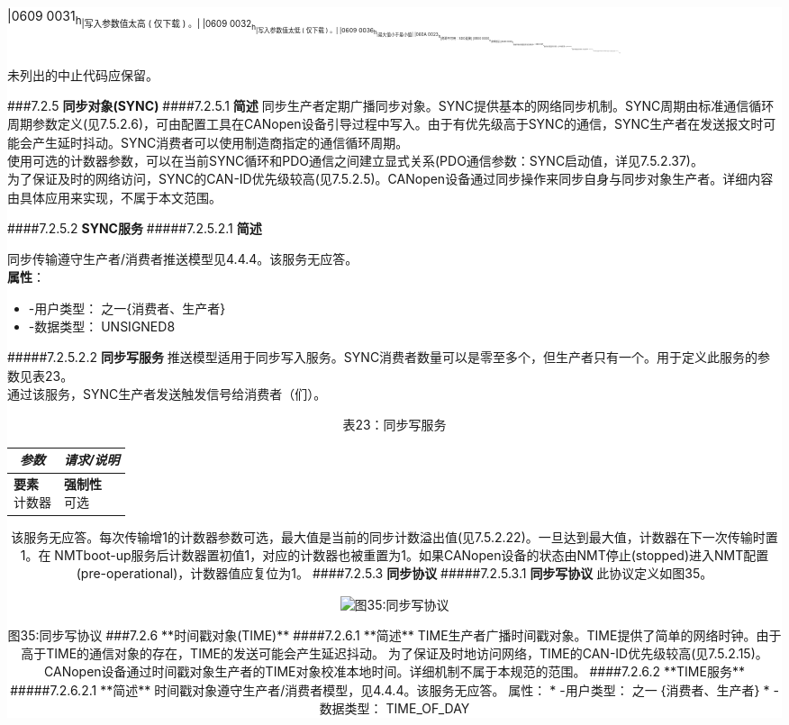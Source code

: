 |0609 0031<sub>h<sub/>|写入参数值太高 ( 仅下载 ) 。|
|0609 0032<sub>h<sub/>|写入参数值太低 ( 仅下载 ) 。|
|0609 0036<sub>h<sub/>|最大值小于最小值|
|060A 0023<sub>h<sub/>|资源不可用：SDO连接|
|0800 0000<sub>h<sub/>|常规错误|
|0800 0020<sub>h<sub/>|数据不能传输或保存到应用程序。|
|0800 0021<sub>h<sub/>|数据不能传输或保存应用程序，由于本地的控制。|
|0800 0022<sub>h<sub/>|数据不能传输或保存到应用程序，因为设备当前状态。|
|0800 0023<sub>h<sub/>|对象字典的动态生成失败或无对象字典的存在（例如对象字典是从文件生成，而由于文件的错误生成失败）|
|0800 0024<sub>h<sub/>|无可用数据|

未列出的中止代码应保留。

###7.2.5 **同步对象(SYNC)**
####7.2.5.1 **简述**
同步生产者定期广播同步对象。SYNC提供基本的网络同步机制。SYNC周期由标准通信循环周期参数定义(见7.5.2.6)，可由配置工具在CANopen设备引导过程中写入。由于有优先级高于SYNC的通信，SYNC生产者在发送报文时可能会产生延时抖动。SYNC消费者可以使用制造商指定的通信循环周期。  
使用可选的计数器参数，可以在当前SYNC循环和PDO通信之间建立显式关系(PDO通信参数：SYNC启动值，详见7.5.2.37)。  
为了保证及时的网络访问，SYNC的CAN-ID优先级较高(见7.5.2.5)。CANopen设备通过同步操作来同步自身与同步对象生产者。详细内容由具体应用来实现，不属于本文范围。

####7.2.5.2 **SYNC服务**
#####7.2.5.2.1 **简述**

同步传输遵守生产者/消费者推送模型见4.4.4。该服务无应答。  
**属性**：
* -用户类型：   之一{消费者、生产者}
* -数据类型：   UNSIGNED8

#####7.2.5.2.2 **同步写服务**
推送模型适用于同步写入服务。SYNC消费者数量可以是零至多个，但生产者只有一个。用于定义此服务的参数见表23。  
通过该服务，SYNC生产者发送触发信号给消费者（们）。
<center/>表23：同步写服务

|*参数*|*请求/说明*|
|---|---|
|**要素**<br/>计数器|**强制性**<br/>可选|
该服务无应答。每次传输增1的计数器参数可选，最大值是当前的同步计数溢出值(见7.5.2.22)。一旦达到最大值，计数器在下一次传输时置1。在 NMTboot-up服务后计数器置初值1，对应的计数器也被重置为1。如果CANopen设备的状态由NMT停止(stopped)进入NMT配置(pre-operational)，计数器值应复位为1。
####7.2.5.3 **同步协议**
#####7.2.5.3.1 **同步写协议**
此协议定义如图35。

![图35:同步写协议](./CANopen_DS301_CN_image/35.png)

<center/>图35:同步写协议 
###7.2.6 **时间戳对象(TIME)**
####7.2.6.1 **简述**
TIME生产者广播时间戳对象。TIME提供了简单的网络时钟。由于高于TIME的通信对象的存在，TIME的发送可能会产生延迟抖动。  
为了保证及时地访问网络，TIME的CAN-ID优先级较高(见7.5.2.15)。CANopen设备通过时间戳对象生产者的TIME对象校准本地时间。详细机制不属于本规范的范围。  
####7.2.6.2 **TIME服务**
#####7.2.6.2.1 **简述**
时间戳对象遵守生产者/消费者模型，见4.4.4。该服务无应答。  
属性：
* -用户类型：   之一 {消费者、生产者}
* -数据类型：   TIME_OF_DAY
